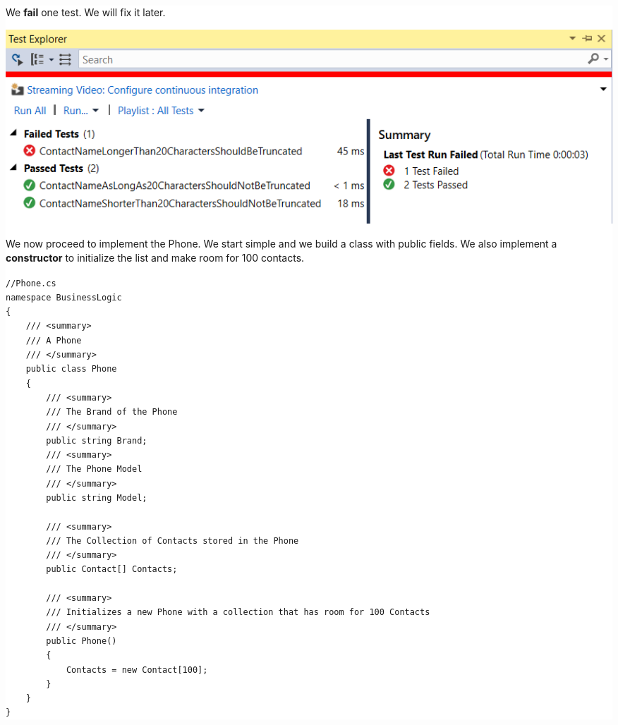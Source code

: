 We **fail** one test. We will fix it later.

 ![Alt](/Tests01_01.png "Failing Tests")

We now proceed to implement the Phone.
We start simple and we build a class with public fields.
We also implement a **constructor** to initialize the list and make room for 100 contacts. 
```
//Phone.cs
namespace BusinessLogic
{
    /// <summary>
    /// A Phone
    /// </summary>
    public class Phone
    {
        /// <summary>
        /// The Brand of the Phone
        /// </summary>
        public string Brand;
        /// <summary>
        /// The Phone Model
        /// </summary>
        public string Model;

        /// <summary>
        /// The Collection of Contacts stored in the Phone
        /// </summary>
        public Contact[] Contacts;

        /// <summary>
        /// Initializes a new Phone with a collection that has room for 100 Contacts
        /// </summary>
        public Phone()
        {
            Contacts = new Contact[100];
        }
    }
}
```
